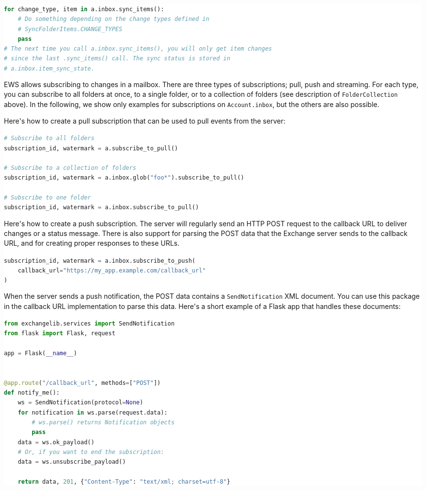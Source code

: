 ```python
for change_type, item in a.inbox.sync_items():
    # Do something depending on the change types defined in
    # SyncFolderItems.CHANGE_TYPES
    pass
# The next time you call a.inbox.sync_items(), you will only get item changes
# since the last .sync_items() call. The sync status is stored in
# a.inbox.item_sync_state.
```

EWS allows subscribing to changes in a mailbox. There are three types of subscriptions; pull,
push and streaming. For each type, you can subscribe to all folders at once, to a single
folder, or to a collection of folders (see description of `FolderCollection` above). In the
following, we show only examples for subscriptions on `Account.inbox`, but the others are
also possible.

Here's how to create a pull subscription that can be used to pull events from the server:

```python
# Subscribe to all folders
subscription_id, watermark = a.subscribe_to_pull()

# Subscribe to a collection of folders
subscription_id, watermark = a.inbox.glob("foo*").subscribe_to_pull()

# Subscribe to one folder
subscription_id, watermark = a.inbox.subscribe_to_pull()
```

Here's how to create a push subscription. The server will regularly send an HTTP POST
request to the callback URL to deliver changes or a status message. There is also support
for parsing the POST data that the Exchange server sends to the callback URL, and for
creating proper responses to these URLs.

```python
subscription_id, watermark = a.inbox.subscribe_to_push(
    callback_url="https://my_app.example.com/callback_url"
)
```

When the server sends a push notification, the POST data contains a
`SendNotification` XML document. You can use this package in the callback URL
implementation to parse this data. Here's a short example of a Flask app that
handles these documents:

```python
from exchangelib.services import SendNotification
from flask import Flask, request

app = Flask(__name__)


@app.route("/callback_url", methods=["POST"])
def notify_me():
    ws = SendNotification(protocol=None)
    for notification in ws.parse(request.data):
        # ws.parse() returns Notification objects
        pass
    data = ws.ok_payload()
    # Or, if you want to end the subscription:
    data = ws.unsubscribe_payload()

    return data, 201, {"Content-Type": "text/xml; charset=utf-8"}
```
